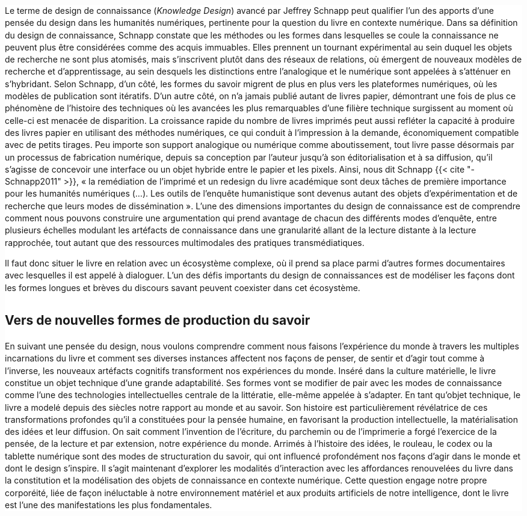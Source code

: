 Le terme de design de connaissance (_Knowledge Design_) avancé par Jeffrey Schnapp peut qualifier l’un des apports d’une pensée du design dans les humanités numériques, pertinente pour la question du livre en contexte numérique. Dans sa définition du design de connaissance, Schnapp constate que les méthodes ou les formes dans lesquelles se coule la connaissance ne peuvent plus être considérées comme des acquis immuables. Elles prennent un tournant expérimental au sein duquel les objets de recherche ne sont plus atomisés, mais s’inscrivent plutôt dans des réseaux de relations, où émergent de nouveaux modèles de recherche et d’apprentissage, au sein desquels les distinctions entre l’analogique et le numérique sont appelées à s’atténuer en s’hybridant. Selon Schnapp, d’un côté, les formes du savoir migrent de plus en plus vers les plateformes numériques, où les modèles de publication sont itératifs. D’un autre côté, on n’a jamais publié autant de livres papier, démontrant une fois de plus ce phénomène de l’histoire des techniques où les avancées les plus remarquables d’une filière technique surgissent au moment où celle-ci est menacée de disparition. La croissance rapide du nombre de livres imprimés peut aussi refléter la capacité à produire des livres papier en utilisant des méthodes numériques, ce qui conduit à l’impression à la demande, économiquement compatible avec de petits tirages. Peu importe son support analogique ou numérique comme aboutissement, tout livre passe désormais par un processus de fabrication numérique, depuis sa conception par l’auteur jusqu’à son éditorialisation et à sa diffusion, qu’il s’agisse de concevoir une interface ou un objet hybride entre le papier et les pixels. Ainsi, nous dit Schnapp {{< cite "-Schnapp2011" >}}, « la remédiation de l’imprimé et un redesign du livre académique sont deux tâches de première importance pour les humanités numériques (…). Les outils de l’enquête humanistique sont devenus autant des objets d’expérimentation et de recherche que leurs modes de dissémination ». L’une des dimensions importantes du design de connaissance est de comprendre comment nous pouvons construire une argumentation qui prend avantage de chacun des différents modes d’enquête, entre plusieurs échelles modulant les artéfacts de connaissance dans une granularité allant de la lecture distante à la lecture rapprochée, tout autant que des ressources multimodales des pratiques transmédiatiques.

Il faut donc situer le livre en relation avec un écosystème complexe, où il prend sa place parmi d’autres formes documentaires avec lesquelles il est appelé à dialoguer. L’un des défis importants du design de connaissances est de modéliser les façons dont les formes longues et brèves du discours savant peuvent coexister dans cet écosystème.


## Vers de nouvelles formes de production du savoir

En suivant une pensée du design, nous voulons comprendre comment nous faisons l’expérience du monde à travers les multiples incarnations du livre et comment ses diverses instances affectent nos façons de penser, de sentir et d’agir tout comme à l’inverse, les nouveaux artéfacts cognitifs transforment nos expériences du monde. Inséré dans la culture matérielle, le livre constitue un objet technique d’une grande adaptabilité. Ses formes vont se modifier de pair avec les modes de connaissance comme l’une des technologies intellectuelles centrale de la littératie, elle-même appelée à s’adapter. En tant qu’objet technique, le livre a modelé depuis des siècles notre rapport au monde et au savoir. Son histoire est particulièrement révélatrice de ces transformations profondes qu’il a constituées pour la pensée humaine, en favorisant la production intellectuelle, la matérialisation des idées et leur diffusion. On sait comment l’invention de l’écriture, du parchemin ou de l’imprimerie a forgé l’exercice de la pensée, de la lecture et par extension, notre expérience du monde. Arrimés à l’histoire des idées, le rouleau, le codex ou la tablette numérique sont des modes de structuration du savoir, qui ont influencé profondément nos façons d’agir dans le monde et dont le design s’inspire. Il s’agit maintenant d’explorer les modalités d’interaction avec les affordances renouvelées du livre dans la constitution et la modélisation des objets de connaissance en contexte numérique. Cette question engage notre propre corporéité, liée de façon inéluctable à notre environnement matériel et aux produits artificiels de notre intelligence, dont le livre est l’une des manifestations les plus fondamentales.
